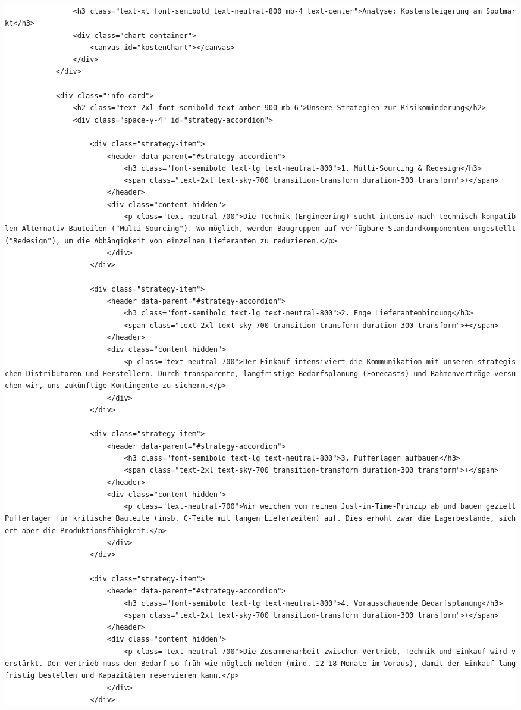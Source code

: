                     <h3 class="text-xl font-semibold text-neutral-800 mb-4 text-center">Analyse: Kostensteigerung am Spotmarkt</h3>
                    <div class="chart-container">
                        <canvas id="kostenChart"></canvas>
                    </div>
                </div>

                <div class="info-card">
                    <h2 class="text-2xl font-semibold text-amber-900 mb-6">Unsere Strategien zur Risikominderung</h2>
                    <div class="space-y-4" id="strategy-accordion">
                        
                        <div class="strategy-item">
                            <header data-parent="#strategy-accordion">
                                <h3 class="font-semibold text-lg text-neutral-800">1. Multi-Sourcing & Redesign</h3>
                                <span class="text-2xl text-sky-700 transition-transform duration-300 transform">+</span>
                            </header>
                            <div class="content hidden">
                                <p class="text-neutral-700">Die Technik (Engineering) sucht intensiv nach technisch kompatiblen Alternativ-Bauteilen ("Multi-Sourcing"). Wo möglich, werden Baugruppen auf verfügbare Standardkomponenten umgestellt ("Redesign"), um die Abhängigkeit von einzelnen Lieferanten zu reduzieren.</p>
                            </div>
                        </div>

                        <div class="strategy-item">
                            <header data-parent="#strategy-accordion">
                                <h3 class="font-semibold text-lg text-neutral-800">2. Enge Lieferantenbindung</h3>
                                <span class="text-2xl text-sky-700 transition-transform duration-300 transform">+</span>
                            </header>
                            <div class="content hidden">
                                <p class="text-neutral-700">Der Einkauf intensiviert die Kommunikation mit unseren strategischen Distributoren und Herstellern. Durch transparente, langfristige Bedarfsplanung (Forecasts) und Rahmenverträge versuchen wir, uns zukünftige Kontingente zu sichern.</p>
                            </div>
                        </div>

                        <div class="strategy-item">
                            <header data-parent="#strategy-accordion">
                                <h3 class="font-semibold text-lg text-neutral-800">3. Pufferlager aufbauen</h3>
                                <span class="text-2xl text-sky-700 transition-transform duration-300 transform">+</span>
                            </header>
                            <div class="content hidden">
                                <p class="text-neutral-700">Wir weichen vom reinen Just-in-Time-Prinzip ab und bauen gezielt Pufferlager für kritische Bauteile (insb. C-Teile mit langen Lieferzeiten) auf. Dies erhöht zwar die Lagerbestände, sichert aber die Produktionsfähigkeit.</p>
                            </div>
                        </div>
                        
                        <div class="strategy-item">
                            <header data-parent="#strategy-accordion">
                                <h3 class="font-semibold text-lg text-neutral-800">4. Vorausschauende Bedarfsplanung</h3>
                                <span class="text-2xl text-sky-700 transition-transform duration-300 transform">+</span>
                            </header>
                            <div class="content hidden">
                                <p class="text-neutral-700">Die Zusammenarbeit zwischen Vertrieb, Technik und Einkauf wird verstärkt. Der Vertrieb muss den Bedarf so früh wie möglich melden (mind. 12-18 Monate im Voraus), damit der Einkauf langfristig bestellen und Kapazitäten reservieren kann.</p>
                            </div>
                        </div>
